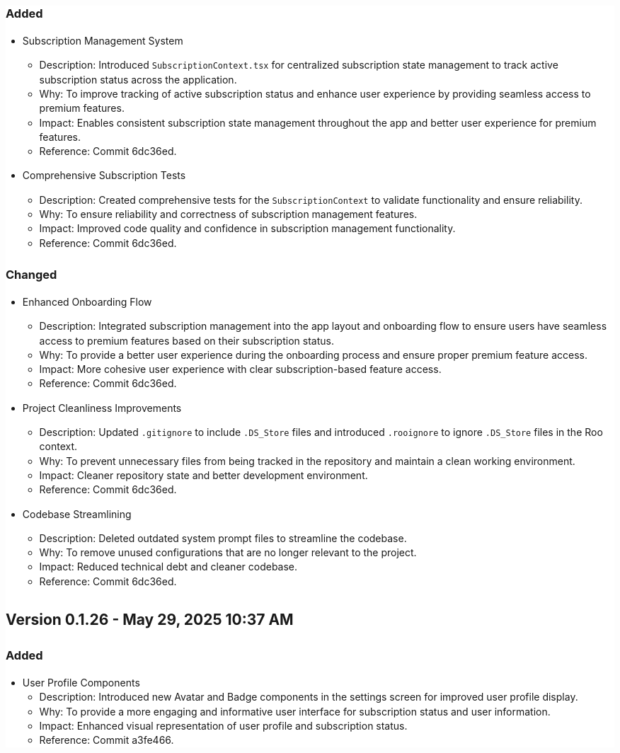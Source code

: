 ### Added

- Subscription Management System
  - Description: Introduced `SubscriptionContext.tsx` for centralized subscription state management to track active subscription status across the application.
  - Why: To improve tracking of active subscription status and enhance user experience by providing seamless access to premium features.
  - Impact: Enables consistent subscription state management throughout the app and better user experience for premium features.
  - Reference: Commit 6dc36ed.

- Comprehensive Subscription Tests
  - Description: Created comprehensive tests for the `SubscriptionContext` to validate functionality and ensure reliability.
  - Why: To ensure reliability and correctness of subscription management features.
  - Impact: Improved code quality and confidence in subscription management functionality.
  - Reference: Commit 6dc36ed.

### Changed

- Enhanced Onboarding Flow
  - Description: Integrated subscription management into the app layout and onboarding flow to ensure users have seamless access to premium features based on their subscription status.
  - Why: To provide a better user experience during the onboarding process and ensure proper premium feature access.
  - Impact: More cohesive user experience with clear subscription-based feature access.
  - Reference: Commit 6dc36ed.

- Project Cleanliness Improvements
  - Description: Updated `.gitignore` to include `.DS_Store` files and introduced `.rooignore` to ignore `.DS_Store` files in the Roo context.
  - Why: To prevent unnecessary files from being tracked in the repository and maintain a clean working environment.
  - Impact: Cleaner repository state and better development environment.
  - Reference: Commit 6dc36ed.

- Codebase Streamlining
  - Description: Deleted outdated system prompt files to streamline the codebase.
  - Why: To remove unused configurations that are no longer relevant to the project.
  - Impact: Reduced technical debt and cleaner codebase.
  - Reference: Commit 6dc36ed.

## Version 0.1.26 - May 29, 2025 10:37 AM

### Added

- User Profile Components
  - Description: Introduced new Avatar and Badge components in the settings screen for improved user profile display.
  - Why: To provide a more engaging and informative user interface for subscription status and user information.
  - Impact: Enhanced visual representation of user profile and subscription status.
  - Reference: Commit a3fe466.
